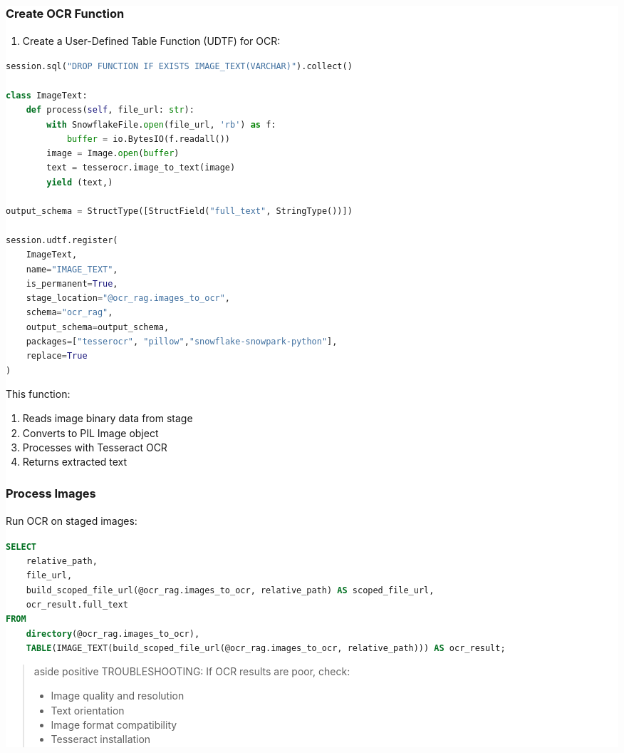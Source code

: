 ### Create OCR Function

1. Create a User-Defined Table Function (UDTF) for OCR:

```python
session.sql("DROP FUNCTION IF EXISTS IMAGE_TEXT(VARCHAR)").collect()

class ImageText:
    def process(self, file_url: str):
        with SnowflakeFile.open(file_url, 'rb') as f:
            buffer = io.BytesIO(f.readall())
        image = Image.open(buffer)
        text = tesserocr.image_to_text(image)
        yield (text,)

output_schema = StructType([StructField("full_text", StringType())])

session.udtf.register(
    ImageText,
    name="IMAGE_TEXT",
    is_permanent=True,
    stage_location="@ocr_rag.images_to_ocr",
    schema="ocr_rag",
    output_schema=output_schema,
    packages=["tesserocr", "pillow","snowflake-snowpark-python"],
    replace=True
)
```

This function:
1. Reads image binary data from stage
2. Converts to PIL Image object
3. Processes with Tesseract OCR
4. Returns extracted text

### Process Images

Run OCR on staged images:

```sql
SELECT 
    relative_path, 
    file_url, 
    build_scoped_file_url(@ocr_rag.images_to_ocr, relative_path) AS scoped_file_url,
    ocr_result.full_text
FROM 
    directory(@ocr_rag.images_to_ocr),
    TABLE(IMAGE_TEXT(build_scoped_file_url(@ocr_rag.images_to_ocr, relative_path))) AS ocr_result;
```

> aside positive
> TROUBLESHOOTING: If OCR results are poor, check:
> - Image quality and resolution
> - Text orientation
> - Image format compatibility
> - Tesseract installation
